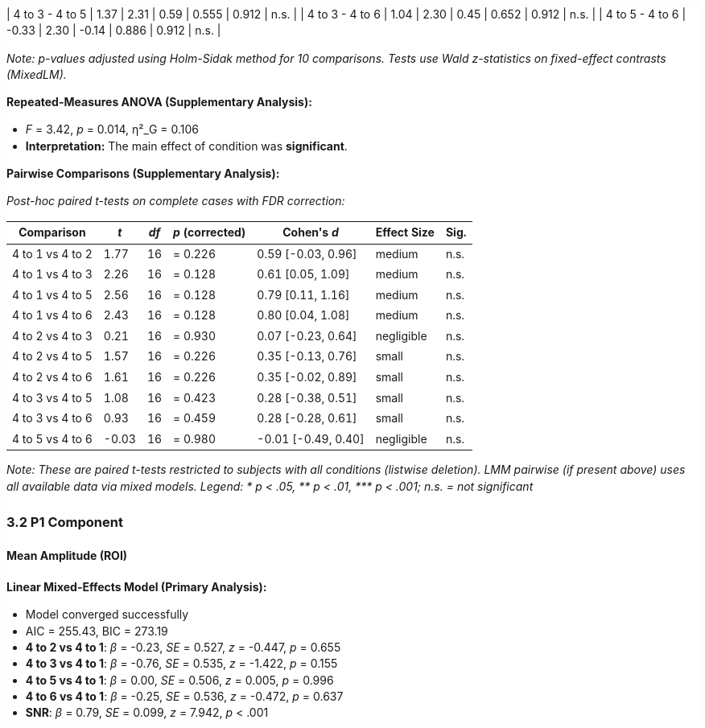 | 4 to 3 - 4 to 5 | 1.37 | 2.31 | 0.59 | 0.555 | 0.912 | n.s. |
| 4 to 3 - 4 to 6 | 1.04 | 2.30 | 0.45 | 0.652 | 0.912 | n.s. |
| 4 to 5 - 4 to 6 | -0.33 | 2.30 | -0.14 | 0.886 | 0.912 | n.s. |

_Note: p-values adjusted using Holm-Sidak method for 10 comparisons._
_Tests use Wald z-statistics on fixed-effect contrasts (MixedLM)._


**Repeated-Measures ANOVA (Supplementary Analysis):**

- *F* = 3.42, *p* = 0.014, η²_G = 0.106
- **Interpretation:** The main effect of condition was **significant**.

**Pairwise Comparisons (Supplementary Analysis):**

_Post-hoc paired t-tests on complete cases with FDR correction:_

| Comparison | *t* | *df* | *p* (corrected) | Cohen's *d* | Effect Size | Sig. |
|------------|-----|------|----------------|-------------|-------------|------|
| 4 to 1 vs 4 to 2 | 1.77 | 16 | = 0.226 | 0.59 [-0.03, 0.96] | medium | n.s. |
| 4 to 1 vs 4 to 3 | 2.26 | 16 | = 0.128 | 0.61 [0.05, 1.09] | medium | n.s. |
| 4 to 1 vs 4 to 5 | 2.56 | 16 | = 0.128 | 0.79 [0.11, 1.16] | medium | n.s. |
| 4 to 1 vs 4 to 6 | 2.43 | 16 | = 0.128 | 0.80 [0.04, 1.08] | medium | n.s. |
| 4 to 2 vs 4 to 3 | 0.21 | 16 | = 0.930 | 0.07 [-0.23, 0.64] | negligible | n.s. |
| 4 to 2 vs 4 to 5 | 1.57 | 16 | = 0.226 | 0.35 [-0.13, 0.76] | small | n.s. |
| 4 to 2 vs 4 to 6 | 1.61 | 16 | = 0.226 | 0.35 [-0.02, 0.89] | small | n.s. |
| 4 to 3 vs 4 to 5 | 1.08 | 16 | = 0.423 | 0.28 [-0.38, 0.51] | small | n.s. |
| 4 to 3 vs 4 to 6 | 0.93 | 16 | = 0.459 | 0.28 [-0.28, 0.61] | small | n.s. |
| 4 to 5 vs 4 to 6 | -0.03 | 16 | = 0.980 | -0.01 [-0.49, 0.40] | negligible | n.s. |

_Note: These are paired t-tests restricted to subjects with all conditions (listwise deletion). LMM pairwise (if present above) uses all available data via mixed models._
_Legend: * p < .05, ** p < .01, *** p < .001; n.s. = not significant_


### 3.2 P1 Component

#### Mean Amplitude (ROI)

**Linear Mixed-Effects Model (Primary Analysis):**

- Model converged successfully
- AIC = 255.43, BIC = 273.19
- **4 to 2 vs 4 to 1**: *β* = -0.23, *SE* = 0.527, *z* = -0.447, *p* = 0.655
- **4 to 3 vs 4 to 1**: *β* = -0.76, *SE* = 0.535, *z* = -1.422, *p* = 0.155
- **4 to 5 vs 4 to 1**: *β* = 0.00, *SE* = 0.506, *z* = 0.005, *p* = 0.996
- **4 to 6 vs 4 to 1**: *β* = -0.25, *SE* = 0.536, *z* = -0.472, *p* = 0.637
- **SNR**: *β* = 0.79, *SE* = 0.099, *z* = 7.942, *p* < .001
